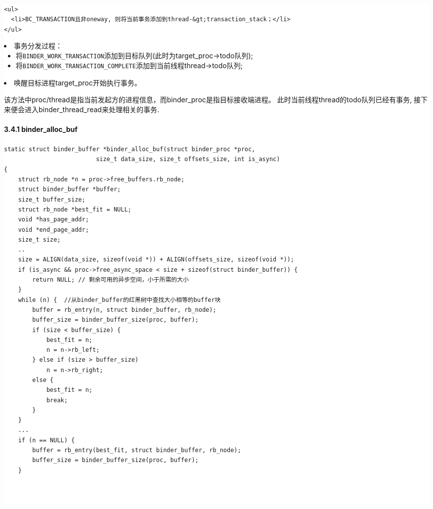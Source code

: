     <ul>
      <li>BC_TRANSACTION且非oneway, 则将当前事务添加到thread-&gt;transaction_stack；</li>
    </ul>
  </li>
  <li>事务分发过程：
    <ul>
      <li>将<code class="language-plaintext highlighter-rouge">BINDER_WORK_TRANSACTION</code>添加到目标队列(此时为target_proc-&gt;todo队列);</li>
      <li>将<code class="language-plaintext highlighter-rouge">BINDER_WORK_TRANSACTION_COMPLETE</code>添加到当前线程thread-&gt;todo队列;</li>
    </ul>
  </li>
  <li>唤醒目标进程target_proc开始执行事务。</li>
</ol>

<p>该方法中proc/thread是指当前发起方的进程信息，而binder_proc是指目标接收端进程。
此时当前线程thread的todo队列已经有事务, 接下来便会进入binder_thread_read来处理相关的事务.</p>

<h4 id="341-binder_alloc_buf">3.4.1 binder_alloc_buf</h4>

<pre ><code>static struct binder_buffer *binder_alloc_buf(struct binder_proc *proc,
                          size_t data_size, size_t offsets_size, int is_async)
{
    struct rb_node *n = proc-&gt;free_buffers.rb_node;
    struct binder_buffer *buffer;
    size_t buffer_size;
    struct rb_node *best_fit = NULL;
    void *has_page_addr;
    void *end_page_addr;
    size_t size;
    ..
    size = ALIGN(data_size, sizeof(void *)) + ALIGN(offsets_size, sizeof(void *));
    if (is_async &amp;&amp; proc-&gt;free_async_space &lt; size + sizeof(struct binder_buffer)) {
        return NULL; // 剩余可用的异步空间，小于所需的大小
    }
    while (n) {  //从binder_buffer的红黑树中查找大小相等的buffer块
        buffer = rb_entry(n, struct binder_buffer, rb_node);
        buffer_size = binder_buffer_size(proc, buffer);
        if (size &lt; buffer_size) {
            best_fit = n;
            n = n-&gt;rb_left;
        } else if (size &gt; buffer_size)
            n = n-&gt;rb_right;
        else {
            best_fit = n;
            break;
        }
    }
    ...
    if (n == NULL) {
        buffer = rb_entry(best_fit, struct binder_buffer, rb_node);
        buffer_size = binder_buffer_size(proc, buffer);
    }
